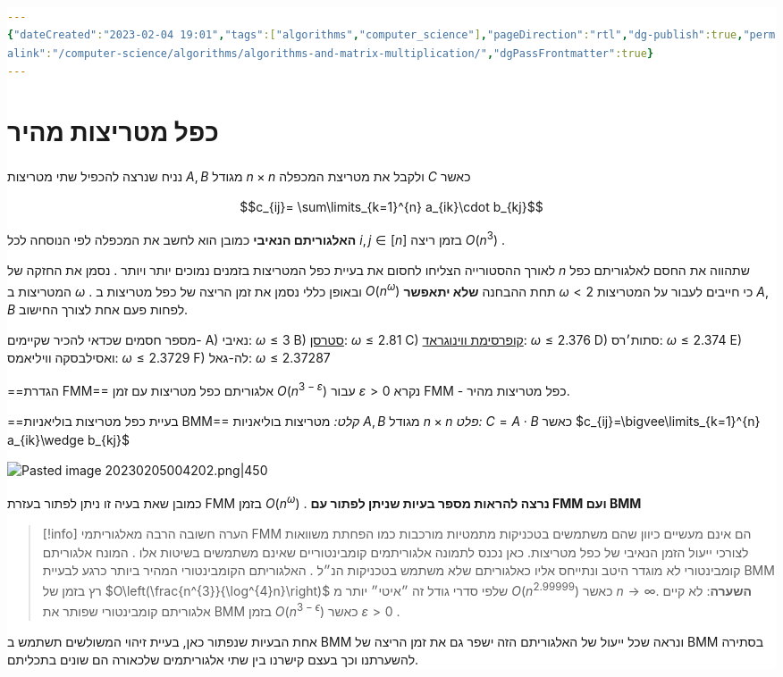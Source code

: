 ```yaml
---
{"dateCreated":"2023-02-04 19:01","tags":["algorithms","computer_science"],"pageDirection":"rtl","dg-publish":true,"permalink":"/computer-science/algorithms/algorithms-and-matrix-multiplication/","dgPassFrontmatter":true}
---
```



# כפל מטריצות מהיר
נניח שנרצה להכפיל שתי מטריצות $A,B$ מגודל $n\times n$ ולקבל את מטריצת המכפלה $C$ כאשר

$$c_{ij}= \sum\limits_{k=1}^{n} a_{ik}\cdot b_{kj}$$

__האלגוריתם הנאיבי__ כמובן הוא לחשב את המכפלה לפי הנוסחה לכל $i,j\in[n]$ בזמן ריצה $O(n^{3})$ .

לאורך ההסטורייה הצליחו לחסום את בעיית כפל המטריצות בזמנים נמוכים יותר ויותר . נסמן את החזקה של $n$ שתהווה את החסם לאלגוריתם כפל המטריצות ב $\omega$ . ובאופן כללי נסמן את זמן הריצה של כפל מטריצות ב $O(n^{\omega})$ תחת ההבחנה __שלא יתאפשר__ $\omega<2$ כי חייבים לעבור על המטריצות $A,B$ לפחות פעם אחת לצורך החישוב. 

מספר חסמים שכדאי להכיר שקיימים-
A) נאיבי: $\omega\leq 3$ 
B) [סטרסן](https://en.wikipedia.org/wiki/Strassen_algorithm): $\omega\leq 2.81$ 
C) [קופרסימת ווינוגראד](http://www.cs.utoronto.ca/~yuvalf/Limitations.pdf): $\omega\leq 2.376$ 
D) סתות׳רס: $\omega\leq 2.374$
E) ואסילבסקה וויליאמס: $\omega\leq 2.3729$
F) לה-גאל: $\omega\leq 2.37287$ 

==הגדרת FMM== 
אלגוריתם כפל מטריצות עם זמן $O(n^{3-\varepsilon})$ עבור $\varepsilon>0$ נקרא FMM - כפל מטריצות מהיר. 

==בעיית כפל מטריצות בוליאניות BMM==
_קלט:_ מטריצות בוליאניות $A,B$ מגודל $n\times n$ 
_פלט:_ $C=A\cdot B$ כאשר $c_{ij}=\bigvee\limits_{k=1}^{n} a_{ik}\wedge b_{kj}$   

![Pasted image 20230205004202.png|450](/img/user/Assets/Pasted%20image%2020230205004202.png)

כמובן שאת בעיה זו ניתן לפתור בעזרת FMM בזמן $O(n^{\omega})$ .
__נרצה להראות מספר בעיות שניתן לפתור עם FMM ועם BMM__ 

>[!info] הערה חשובה 
>הרבה מאלגוריתמי FMM הם אינם מעשיים כיוון שהם משתמשים בטכניקות מתמטיות מורכבות כמו הפחתת משוואות לצורכי ייעול הזמן הנאיבי של כפל מטריצות. כאן נכנס לתמונה אלגוריתמים קומבינטוריים שאינם משתמשים בשיטות אלו . המונח אלגוריתם קומבינטורי לא מוגדר היטב ונתייחס אליו כאלגוריתם שלא משתמש בטכניקות הנ״ל . 
>האלגוריתם הקומבינטורי המהיר ביותר כרגע לבעיית BMM רץ בזמן של  $O\left(\frac{n^{3}}{\log^{4}n}\right)$   שלפי סדרי גודל זה ״איטי״ יותר מ $O(n^{2.99999})$ כאשר $n\to\infty$. 
>__השערה__: לא קיים אלגוריתם קומבינטורי שפותר את BMM בזמן $O(n^{3-\epsilon})$ כאשר $\varepsilon>0$ . 
>
אחת הבעיות שנפתור כאן, בעיית זיהוי המשולשים תשתמש ב BMM ונראה שכל ייעול של האלגוריתם הזה ישפר גם את זמן הריצה של BMM בסתירה להשערתנו וכך בעצם קישרנו בין שתי אלגוריתמים שלכאורה הם שונים בתכליתם.
